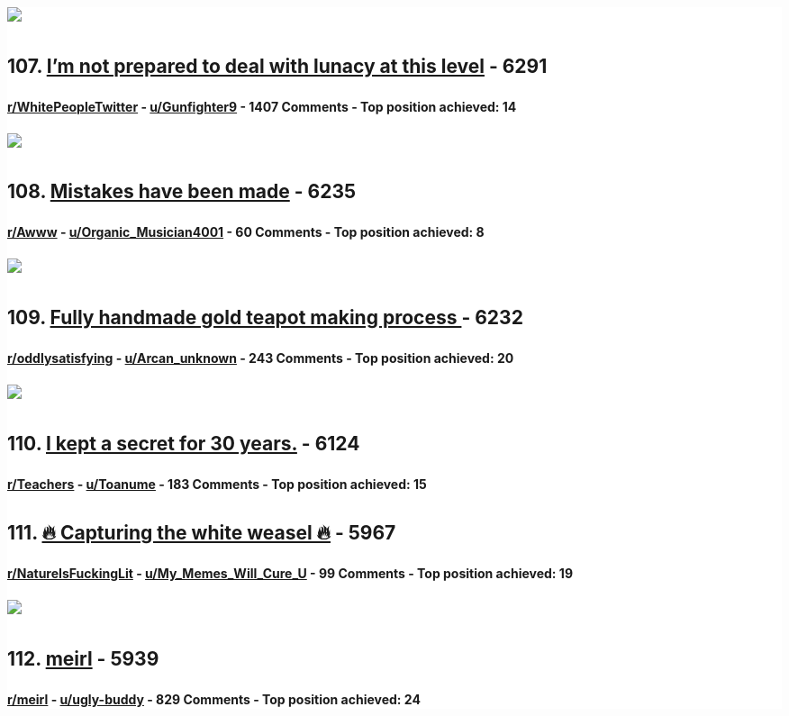 <a href="https://v.redd.it/2i4di6fndejc1"><img src="https://external-preview.redd.it/ZDVoZHVsOG5kZWpjMRMopXaaY4gTQF0_bB2JuLQtnExtuHxhtFlnN6gt-zsz.png?width=140&amp;height=140&amp;crop=140:140,smart&amp;format=jpg&amp;v=enabled&amp;lthumb=true&amp;s=aecb30dc06f8fa8f4be4b8f062c52cc9cacf6440"></img></a>

## 107. [I’m not prepared to deal with lunacy at this level](http://reddit.com/r/WhitePeopleTwitter/comments/1ature0/im_not_prepared_to_deal_with_lunacy_at_this_level/) - 6291
#### [r/WhitePeopleTwitter](http://reddit.com/r/WhitePeopleTwitter) - [u/Gunfighter9](http://reddit.com/u/Gunfighter9) - 1407 Comments - Top position achieved: 14

<a href="https://i.redd.it/ohny98doocjc1.jpeg"><img src="https://b.thumbs.redditmedia.com/PNF3WX51b9ZZXvm4Tk4wzkfIVKJZtvKoTanEgasgQPw.jpg"></img></a>

## 108. [Mistakes have been made](http://reddit.com/r/Awww/comments/1atqh8v/mistakes_have_been_made/) - 6235
#### [r/Awww](http://reddit.com/r/Awww) - [u/Organic_Musician4001](http://reddit.com/u/Organic_Musician4001) - 60 Comments - Top position achieved: 8

<a href="https://v.redd.it/ayzxv74eebjc1"><img src="https://external-preview.redd.it/bzJzb2Vsa2plYmpjMS3Uo56EyPnzBUtV-HUdGN7-krFhLJmlGktZa4HqYEZl.png?width=140&amp;height=140&amp;crop=140:140,smart&amp;format=jpg&amp;v=enabled&amp;lthumb=true&amp;s=7938251b479332b46969cc4a2d40671b5652f45d"></img></a>

## 109. [Fully handmade gold teapot making process ](http://reddit.com/r/oddlysatisfying/comments/1atk19z/fully_handmade_gold_teapot_making_process/) - 6232
#### [r/oddlysatisfying](http://reddit.com/r/oddlysatisfying) - [u/Arcan_unknown](http://reddit.com/u/Arcan_unknown) - 243 Comments - Top position achieved: 20

<a href="https://v.redd.it/qa09ehncf9jc1"><img src="https://external-preview.redd.it/MTVwb3l3aGNmOWpjMe_FgXXmmQhsOgF_c6unWc5ZdjDiOaZHoJam4ClDyazf.png?width=140&amp;height=78&amp;crop=140:78,smart&amp;format=jpg&amp;v=enabled&amp;lthumb=true&amp;s=7eab9560394e8be2bd03226bee932426978b7527"></img></a>

## 110. [I kept a secret for 30 years.](http://reddit.com/r/Teachers/comments/1atjopt/i_kept_a_secret_for_30_years/) - 6124
#### [r/Teachers](http://reddit.com/r/Teachers) - [u/Toanume](http://reddit.com/u/Toanume) - 183 Comments - Top position achieved: 15

## 111. [🔥 Capturing the white weasel 🔥](http://reddit.com/r/NatureIsFuckingLit/comments/1atmb67/capturing_the_white_weasel/) - 5967
#### [r/NatureIsFuckingLit](http://reddit.com/r/NatureIsFuckingLit) - [u/My_Memes_Will_Cure_U](http://reddit.com/u/My_Memes_Will_Cure_U) - 99 Comments - Top position achieved: 19

<a href="https://i.imgur.com/kmXbfsB.gifv"><img src="https://b.thumbs.redditmedia.com/TUixzC2zB_hYX6O5xXC63Z2o5bimBzEApoxl-Up6J5A.jpg"></img></a>

## 112. [meirl](http://reddit.com/r/meirl/comments/1au4q8n/meirl/) - 5939
#### [r/meirl](http://reddit.com/r/meirl) - [u/ugly-buddy](http://reddit.com/u/ugly-buddy) - 829 Comments - Top position achieved: 24
